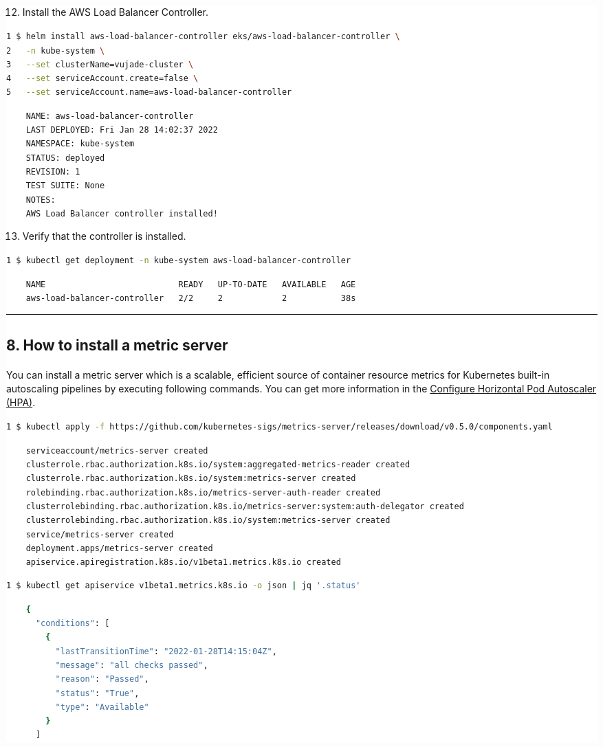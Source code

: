 
12. Install the AWS Load Balancer Controller.
```bash
1 $ helm install aws-load-balancer-controller eks/aws-load-balancer-controller \
2   -n kube-system \
3   --set clusterName=vujade-cluster \
4   --set serviceAccount.create=false \
5   --set serviceAccount.name=aws-load-balancer-controller
```
```bash
    NAME: aws-load-balancer-controller
    LAST DEPLOYED: Fri Jan 28 14:02:37 2022
    NAMESPACE: kube-system
    STATUS: deployed
    REVISION: 1
    TEST SUITE: None
    NOTES:
    AWS Load Balancer controller installed!
```

13. Verify that the controller is installed.
```bash
1 $ kubectl get deployment -n kube-system aws-load-balancer-controller 
```
```bash
    NAME                           READY   UP-TO-DATE   AVAILABLE   AGE
    aws-load-balancer-controller   2/2     2            2           38s
```
<hr>

## 8. How to install a metric server <a name="metric_server"></a>
You can install a metric server which is a scalable, efficient source of container resource metrics for Kubernetes
built-in autoscaling pipelines by executing following commands. You can get more information in the 
[Configure Horizontal Pod Autoscaler (HPA)](https://www.eksworkshop.com/beginner/080_scaling/deploy_hpa).

```bash
1 $ kubectl apply -f https://github.com/kubernetes-sigs/metrics-server/releases/download/v0.5.0/components.yaml
```
```bash
    serviceaccount/metrics-server created
    clusterrole.rbac.authorization.k8s.io/system:aggregated-metrics-reader created
    clusterrole.rbac.authorization.k8s.io/system:metrics-server created
    rolebinding.rbac.authorization.k8s.io/metrics-server-auth-reader created
    clusterrolebinding.rbac.authorization.k8s.io/metrics-server:system:auth-delegator created
    clusterrolebinding.rbac.authorization.k8s.io/system:metrics-server created
    service/metrics-server created
    deployment.apps/metrics-server created
    apiservice.apiregistration.k8s.io/v1beta1.metrics.k8s.io created
```
```bash
1 $ kubectl get apiservice v1beta1.metrics.k8s.io -o json | jq '.status'
```
```bash
    {
      "conditions": [
        {
          "lastTransitionTime": "2022-01-28T14:15:04Z",
          "message": "all checks passed",
          "reason": "Passed",
          "status": "True",
          "type": "Available"
        }
      ]
```